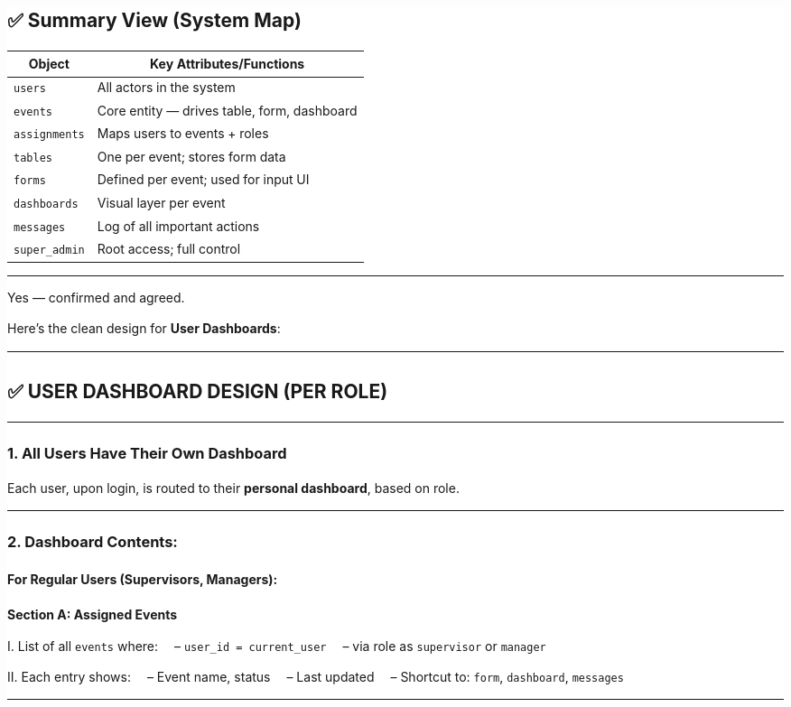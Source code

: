 
## ✅ Summary View (System Map)

| Object        | Key Attributes/Functions                    |
| ------------- | ------------------------------------------- |
| `users`       | All actors in the system                    |
| `events`      | Core entity — drives table, form, dashboard |
| `assignments` | Maps users to events + roles                |
| `tables`      | One per event; stores form data             |
| `forms`       | Defined per event; used for input UI        |
| `dashboards`  | Visual layer per event                      |
| `messages`    | Log of all important actions                |
| `super_admin` | Root access; full control                   |

---
Yes — confirmed and agreed.

Here’s the clean design for **User Dashboards**:

---

## ✅ USER DASHBOARD DESIGN (PER ROLE)

---

### 1. **All Users Have Their Own Dashboard**

Each user, upon login, is routed to their **personal dashboard**, based on role.

---

### 2. **Dashboard Contents:**

#### For Regular Users (Supervisors, Managers):

**Section A: Assigned Events**

I. List of all `events` where:
 – `user_id = current_user`
 – via role as `supervisor` or `manager`

II. Each entry shows:
 – Event name, status
 – Last updated
 – Shortcut to: `form`, `dashboard`, `messages`

---
